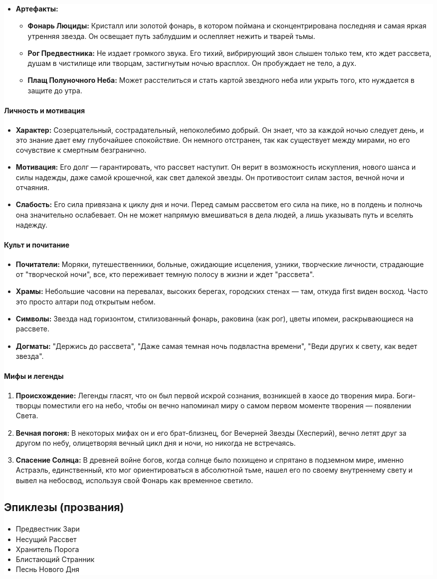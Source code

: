 - **Артефакты:**
    
    - **Фонарь Люциды:** Кристалл или золотой фонарь, в котором поймана и сконцентрирована последняя и самая яркая утренняя звезда. Он освещает путь заблудшим и ослепляет нежить и тварей тьмы.
        
    - **Рог Предвестника:** Не издает громкого звука. Его тихий, вибрирующий звон слышен только тем, кто ждет рассвета, душам в чистилище или творцам, застигнутым ночью врасплох. Он пробуждает не тело, а дух.
        
    - **Плащ Полуночного Неба:** Может расстелиться и стать картой звездного неба или укрыть того, кто нуждается в защите до утра.
        

#### **Личность и мотивация**

- **Характер:** Созерцательный, сострадательный, непоколебимо добрый. Он знает, что за каждой ночью следует день, и это знание дает ему глубочайшее спокойствие. Он немного отстранен, так как существует между мирами, но его сочувствие к смертным безгранично.
    
- **Мотивация:** Его долг — гарантировать, что рассвет наступит. Он верит в возможность искупления, нового шанса и силы надежды, даже самой крошечной, как свет далекой звезды. Он противостоит силам застоя, вечной ночи и отчаяния.
    
- **Слабость:** Его сила привязана к циклу дня и ночи. Перед самым рассветом его сила на пике, но в полдень и полночь она значительно ослабевает. Он не может напрямую вмешиваться в дела людей, а лишь указывать путь и вселять надежду.
    

#### **Культ и почитание**

- **Почитатели:** Моряки, путешественники, больные, ожидающие исцеления, узники, творческие личности, страдающие от "творческой ночи", все, кто переживает темную полосу в жизни и ждет "рассвета".
    
- **Храмы:** Небольшие часовни на перевалах, высоких берегах, городских стенах — там, откуда first виден восход. Часто это просто алтари под открытым небом.
    
- **Символы:** Звезда над горизонтом, стилизованный фонарь, раковина (как рог), цветы ипомеи, раскрывающиеся на рассвете.
    
- **Догматы:** "Держись до рассвета", "Даже самая темная ночь подвластна времени", "Веди других к свету, как ведет звезда".
    

#### **Мифы и легенды**

1. **Происхождение:** Легенды гласят, что он был первой искрой сознания, возникшей в хаосе до творения мира. Боги-творцы поместили его на небо, чтобы он вечно напоминал миру о самом первом моменте творения — появлении Света.
    
2. **Вечная погоня:** В некоторых мифах он и его брат-близнец, бог Вечерней Звезды (Хесперий), вечно летят друг за другом по небу, олицетворяя вечный цикл дня и ночи, но никогда не встречаясь.
    
3. **Спасение Солнца:** В древней войне богов, когда солнце было похищено и спрятано в подземном мире, именно Астраэль, единственный, кто мог ориентироваться в абсолютной тьме, нашел его по своему внутреннему свету и вывел на небосвод, используя свой Фонарь как временное светило.

## Эпиклезы (прозвания)
- Предвестник Зари
- Несущий Рассвет
- Хранитель Порога
- Блистающий Странник
- Песнь Нового Дня
